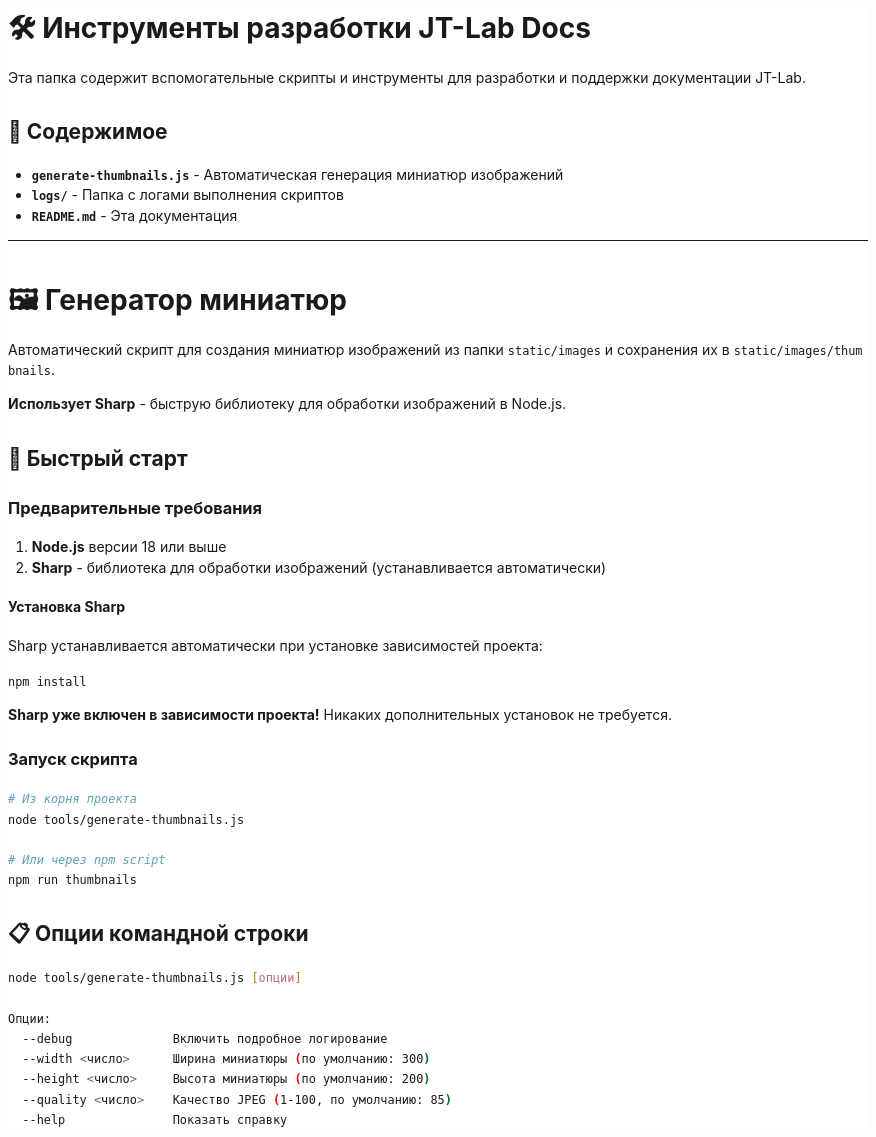# 🛠️ Инструменты разработки JT-Lab Docs

Эта папка содержит вспомогательные скрипты и инструменты для разработки и поддержки документации JT-Lab.

## 📁 Содержимое

- **`generate-thumbnails.js`** - Автоматическая генерация миниатюр изображений
- **`logs/`** - Папка с логами выполнения скриптов
- **`README.md`** - Эта документация

---

# 🖼️ Генератор миниатюр

Автоматический скрипт для создания миниатюр изображений из папки `static/images` и сохранения их в `static/images/thumbnails`.

**Использует Sharp** - быструю библиотеку для обработки изображений в Node.js.

## 🚀 Быстрый старт

### Предварительные требования

1. **Node.js** версии 18 или выше
2. **Sharp** - библиотека для обработки изображений (устанавливается автоматически)

#### Установка Sharp

Sharp устанавливается автоматически при установке зависимостей проекта:

```bash
npm install
```

**Sharp уже включен в зависимости проекта!** Никаких дополнительных установок не требуется.

### Запуск скрипта

```bash
# Из корня проекта
node tools/generate-thumbnails.js

# Или через npm script
npm run thumbnails
```

## 📋 Опции командной строки

```bash
node tools/generate-thumbnails.js [опции]

Опции:
  --debug              Включить подробное логирование
  --width <число>      Ширина миниатюры (по умолчанию: 300)
  --height <число>     Высота миниатюры (по умолчанию: 200)
  --quality <число>    Качество JPEG (1-100, по умолчанию: 85)
  --help               Показать справку
```
